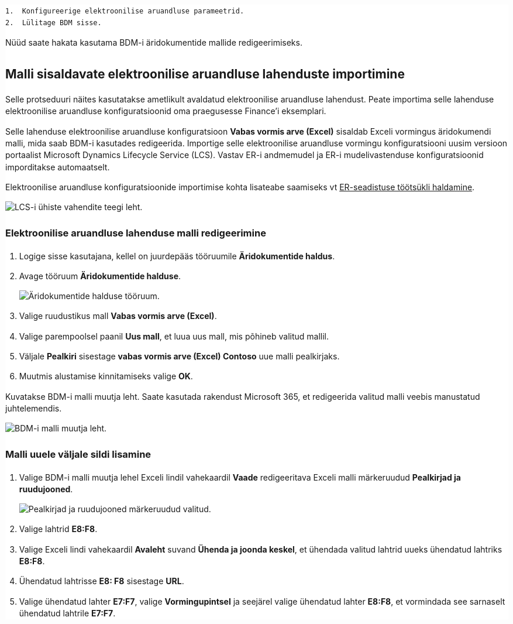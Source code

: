     1.  Konfigureerige elektroonilise aruandluse parameetrid.
    2.  Lülitage BDM sisse.

Nüüd saate hakata kasutama BDM-i äridokumentide mallide redigeerimiseks.

## <a name="import-er-solutions-that-contain-a-template"></a>Malli sisaldavate elektroonilise aruandluse lahenduste importimine

Selle protseduuri näites kasutatakse ametlikult avaldatud elektroonilise aruandluse lahendust. Peate importima selle lahenduse elektroonilise aruandluse konfiguratsioonid oma praegusesse Finance’i eksemplari.

Selle lahenduse elektroonilise aruandluse konfiguratsioon **Vabas vormis arve (Excel)** sisaldab Exceli vormingus äridokumendi malli, mida saab BDM-i kasutades redigeerida. Importige selle elektroonilise aruandluse vormingu konfiguratsiooni uusim versioon portaalist Microsoft Dynamics Lifecycle Service (LCS). Vastav ER-i andmemudel ja ER-i mudelivastenduse konfiguratsioonid imporditakse automaatselt.

Elektroonilise aruandluse konfiguratsioonide importimise kohta lisateabe saamiseks vt [ER-seadistuse töötsükli haldamine](general-electronic-reporting-manage-configuration-lifecycle.md).

![LCS-i ühiste vahendite teegi leht.](./media/BDM-AddFldExcel-LCS.png)

### <a name="edit-the-er-solution-template"></a>Elektroonilise aruandluse lahenduse malli redigeerimine

1.  Logige sisse kasutajana, kellel on juurdepääs tööruumile **Äridokumentide haldus**.
2.  Avage tööruum **Äridokumentide halduse**.

    ![Äridokumentide halduse tööruum.](./media/BDM-AddFldExcel-Workspace.png)

3.  Valige ruudustikus mall **Vabas vormis arve (Excel)**.
4.  Valige parempoolsel paanil **Uus mall**, et luua uus mall, mis põhineb valitud mallil.
5.  Väljale **Pealkiri** sisestage **vabas vormis arve (Excel) Contoso** uue malli pealkirjaks.
6.  Muutmis alustamise kinnitamiseks valige **OK**.

Kuvatakse BDM-i malli muutja leht. Saate kasutada rakendust Microsoft 365, et redigeerida valitud malli veebis manustatud juhtelemendis.

![BDM-i malli muutja leht.](./media/BDM-AddFldExcel-EditableTemplate.png)

### <a name="add-the-label-for-a-new-field-to-the-template"></a>Malli uuele väljale sildi lisamine

1.  Valige BDM-i malli muutja lehel Exceli lindil vahekaardil **Vaade** redigeeritava Exceli malli märkeruudud **Pealkirjad ja ruudujooned**.

    ![Pealkirjad ja ruudujooned märkeruudud valitud.](./media/BDM-AddFldExcel-EditableTemplate2.png)

2.  Valige lahtrid **E8:F8**.
3.  Valige Exceli lindi vahekaardil **Avaleht** suvand **Ühenda ja joonda keskel**, et ühendada valitud lahtrid uueks ühendatud lahtriks **E8:F8**.
4.  Ühendatud lahtrisse **E8: F8** sisestage **URL**.
5.  Valige ühendatud lahter **E7:F7**, valige **Vormingupintsel** ja seejärel valige ühendatud lahter **E8:F8**, et vormindada see sarnaselt ühendatud lahtrile **E7:F7**.

